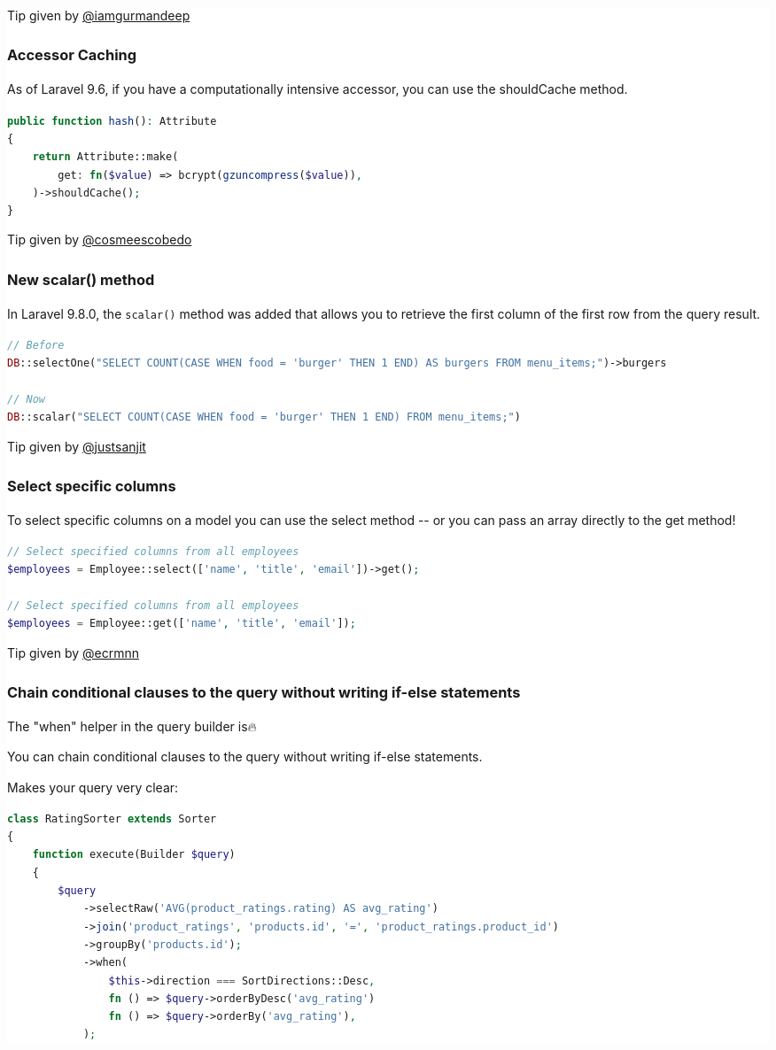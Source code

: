 Tip given by [@iamgurmandeep](https://twitter.com/iamgurmandeep/status/1511673260353548294)

### Accessor Caching
As of Laravel 9.6, if you have a computationally intensive accessor, you can use the shouldCache method.

```php
public function hash(): Attribute
{
    return Attribute::make(
        get: fn($value) => bcrypt(gzuncompress($value)),
    )->shouldCache();
}
```

Tip given by [@cosmeescobedo](https://twitter.com/cosmeescobedo/status/1514304409563402244)

### New scalar() method
In Laravel 9.8.0, the `scalar()` method was added that allows you to retrieve the first column of the first row from the query result.

```php
// Before
DB::selectOne("SELECT COUNT(CASE WHEN food = 'burger' THEN 1 END) AS burgers FROM menu_items;")->burgers

// Now
DB::scalar("SELECT COUNT(CASE WHEN food = 'burger' THEN 1 END) FROM menu_items;")
```

Tip given by [@justsanjit](https://twitter.com/justsanjit/status/1514550185837408265)

### Select specific columns
To select specific columns on a model you can use the select method -- or you can pass an array directly to the get method!

```php
// Select specified columns from all employees
$employees = Employee::select(['name', 'title', 'email'])->get();

// Select specified columns from all employees
$employees = Employee::get(['name', 'title', 'email']);
```

Tip given by [@ecrmnn](https://twitter.com/ecrmnn/status/1516087672351203332)

### Chain conditional clauses to the query without writing if-else statements
The "when" helper in the query builder is🔥<br>

You can chain conditional clauses to the query without writing if-else statements.<br>

Makes your query very clear:<br>

```php
class RatingSorter extends Sorter
{
    function execute(Builder $query)
    {
        $query
            ->selectRaw('AVG(product_ratings.rating) AS avg_rating')
            ->join('product_ratings', 'products.id', '=', 'product_ratings.product_id')
            ->groupBy('products.id');
            ->when(
                $this->direction === SortDirections::Desc,
                fn () => $query->orderByDesc('avg_rating')
                fn () => $query->orderBy('avg_rating'),
            );
```